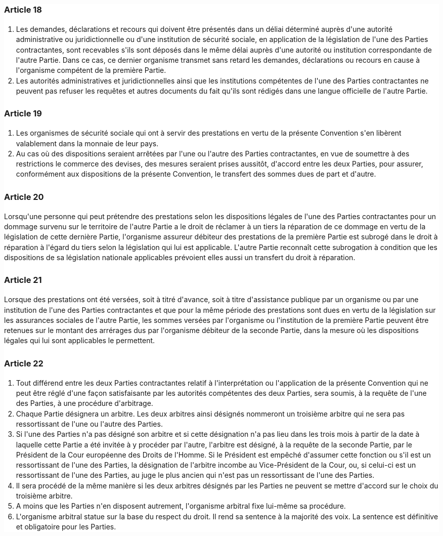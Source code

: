 ### Article  18  

1.  Les demandes, déclarations et recours qui doivent être présentés dans un déliai déterminé auprès d'une autorité administrative ou juridictionnelle ou d'une institution de sécurité sociale, en application de la législation de l'une des Parties contractantes, sont recevables s'ils sont déposés dans le même délai auprès d'une autorité ou institution correspondante de l'autre Partie. Dans ce cas, ce dernier organisme transmet sans retard les demandes, déclarations ou recours en cause à l'organisme compétent de la première Partie.   
2.  Les autorités administratives et juridictionnelles ainsi que les institutions compétentes de l'une des Parties contractantes ne peuvent pas refuser les requêtes et autres documents du fait qu'ils sont rédigés dans une langue officielle de l'autre Partie.   

### Article  19  

1.  Les organismes de sécurité sociale qui ont à servir des prestations en vertu de la présente Convention s'en libèrent valablement dans la monnaie de leur pays.   
2.  Au cas où des dispositions seraient arrêtées par l'une ou l'autre des Parties contractantes, en vue de soumettre à des restrictions le commerce des devises, des mesures seraient prises aussitôt, d'accord entre les deux Parties, pour assurer, conformément aux dispositions de la présente Convention, le transfert des sommes dues de part et d'autre.   

### Article  20  

Lorsqu'une personne qui peut prétendre des prestations selon les dispositions légales de l'une des Parties contractantes pour un dommage survenu sur le territoire de l'autre Partie a le droit de réclamer à un tiers la réparation de ce dommage en vertu de la législation de cette dernière Partie, l'organisme assureur débiteur des prestations de la première Partie est subrogé dans le droit à réparation à l'égard du tiers selon la législation qui lui est applicable. L'autre Partie reconnaît cette subrogation à condition que les dispositions de sa législation nationale applicables prévoient elles aussi un transfert du droit à réparation.  

### Article  21  

Lorsque des prestations ont été versées, soit à titré d'avance, soit à titre d'assistance publique par un organisme ou par une institution de l'une des Parties contractantes et que pour la même période des prestations sont dues en vertu de la législation sur les assurances sociales de l'autre Partie, les sommes versées par l'organisme ou l'institution de la première Partie peuvent être retenues sur le montant des arrérages dus par l'organisme débiteur de la seconde Partie, dans la mesure où les dispositions légales qui lui sont applicables le permettent.  

### Article  22  

1.  Tout différend entre les deux Parties contractantes relatif à l'interprétation ou l'application de la présente Convention qui ne peut être réglé d'une façon satisfaisante par les autorités compétentes des deux Parties, sera soumis, à la requête de l'une des Parties, à une procédure d'arbitrage.   
2.  Chaque Partie désignera un arbitre. Les deux arbitres ainsi désignés nommeront un troisième arbitre qui ne sera pas ressortissant de l'une ou l'autre des Parties.   
3.  Si l'une des Parties n'a pas désigné son arbitre et si cette désignation n'a pas lieu dans les trois mois à partir de la date à laquelle cette Partie a été invitée à y procéder par l'autre, l'arbitre est désigné, à la requête de la seconde Partie, par le Président de la Cour européenne des Droits de l'Homme. Si le Président est empêché d'assumer cette fonction ou s'il est un ressortissant de l'une des Parties, la désignation de l'arbitre incombe au Vice-Président de la Cour, ou, si celui-ci est un ressortissant de l'une des Parties, au juge le plus ancien qui n'est pas un ressortissant de l'une des Parties.   
4.  Il sera procédé de la même manière si les deux arbitres désignés par les Parties ne peuvent se mettre d'accord sur le choix du troisième arbitre.   
5.  A moins que les Parties n'en disposent autrement, l'organisme arbitral fixe lui-même sa procédure.   
6.  L'organisme arbitral statue sur la base du respect du droit. Il rend sa sentence à la majorité des voix. La sentence est définitive et obligatoire pour les Parties.   

